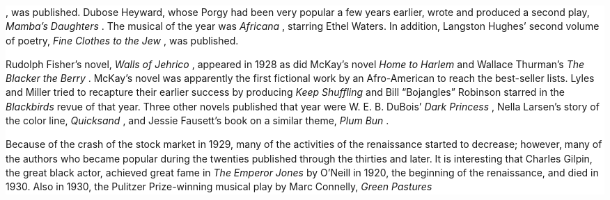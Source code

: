   , was published. Dubose Heyward, whose Porgy had been very popular a few years earlier, wrote and produced a second play,
  <i>
   Mamba’s Daughters
  </i>
  . The musical of the year was
  <i>
   Africana
  </i>
  , starring Ethel Waters. In addition, Langston Hughes’ second volume of poetry,
  <i>
   Fine Clothes to the Jew
  </i>
  , was published.
 </p>
 <p>
  Rudolph Fisher’s novel,
  <i>
   Walls of Jehrico
  </i>
  , appeared in 1928 as did McKay’s novel
  <i>
   Home to Harlem
  </i>
  and Wallace Thurman’s
  <i>
   The Blacker the Berry
  </i>
  . McKay’s novel was apparently the first fictional work by an Afro-American to reach the best-seller lists. Lyles and Miller tried to recapture their earlier success by producing
  <i>
   Keep Shuffling
  </i>
  and Bill “Bojangles” Robinson starred in the
  <i>
   Blackbirds
  </i>
  revue of that year. Three other novels published that year were W. E. B. DuBois’
  <i>
   Dark Princess
  </i>
  , Nella Larsen’s story of the color line,
  <i>
   Quicksand
  </i>
  , and Jessie Fausett’s book on a similar theme,
  <i>
   Plum Bun
  </i>
  .
 </p>
 <p>
  Because of the crash of the stock market in 1929, many of the activities of the renaissance started to decrease; however, many of the authors who became popular during the twenties published through the thirties and later. It is interesting that Charles Gilpin, the great black actor, achieved great fame in
  <i>
   The Emperor Jones
  </i>
  by O’Neill in 1920, the beginning of the renaissance, and died in 1930. Also in 1930, the Pulitzer Prize-winning musical play by Marc Connelly,
  <i>
   Green Pastures
  </i>